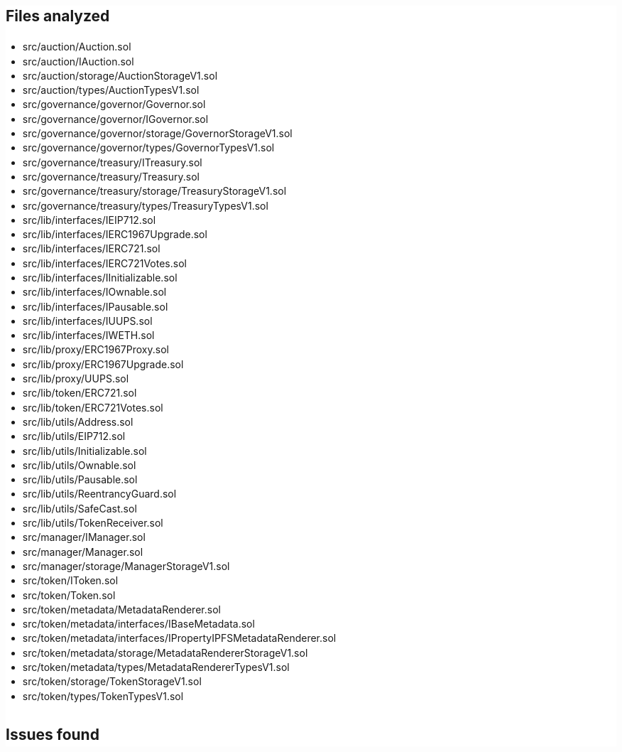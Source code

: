 
## Files analyzed
- src/auction/Auction.sol
- src/auction/IAuction.sol
- src/auction/storage/AuctionStorageV1.sol
- src/auction/types/AuctionTypesV1.sol
- src/governance/governor/Governor.sol
- src/governance/governor/IGovernor.sol
- src/governance/governor/storage/GovernorStorageV1.sol
- src/governance/governor/types/GovernorTypesV1.sol
- src/governance/treasury/ITreasury.sol
- src/governance/treasury/Treasury.sol
- src/governance/treasury/storage/TreasuryStorageV1.sol
- src/governance/treasury/types/TreasuryTypesV1.sol
- src/lib/interfaces/IEIP712.sol
- src/lib/interfaces/IERC1967Upgrade.sol
- src/lib/interfaces/IERC721.sol
- src/lib/interfaces/IERC721Votes.sol
- src/lib/interfaces/IInitializable.sol
- src/lib/interfaces/IOwnable.sol
- src/lib/interfaces/IPausable.sol
- src/lib/interfaces/IUUPS.sol
- src/lib/interfaces/IWETH.sol
- src/lib/proxy/ERC1967Proxy.sol
- src/lib/proxy/ERC1967Upgrade.sol
- src/lib/proxy/UUPS.sol
- src/lib/token/ERC721.sol
- src/lib/token/ERC721Votes.sol
- src/lib/utils/Address.sol
- src/lib/utils/EIP712.sol
- src/lib/utils/Initializable.sol
- src/lib/utils/Ownable.sol
- src/lib/utils/Pausable.sol
- src/lib/utils/ReentrancyGuard.sol
- src/lib/utils/SafeCast.sol
- src/lib/utils/TokenReceiver.sol
- src/manager/IManager.sol
- src/manager/Manager.sol
- src/manager/storage/ManagerStorageV1.sol
- src/token/IToken.sol
- src/token/Token.sol
- src/token/metadata/MetadataRenderer.sol
- src/token/metadata/interfaces/IBaseMetadata.sol
- src/token/metadata/interfaces/IPropertyIPFSMetadataRenderer.sol
- src/token/metadata/storage/MetadataRendererStorageV1.sol
- src/token/metadata/types/MetadataRendererTypesV1.sol
- src/token/storage/TokenStorageV1.sol
- src/token/types/TokenTypesV1.sol

## Issues found
